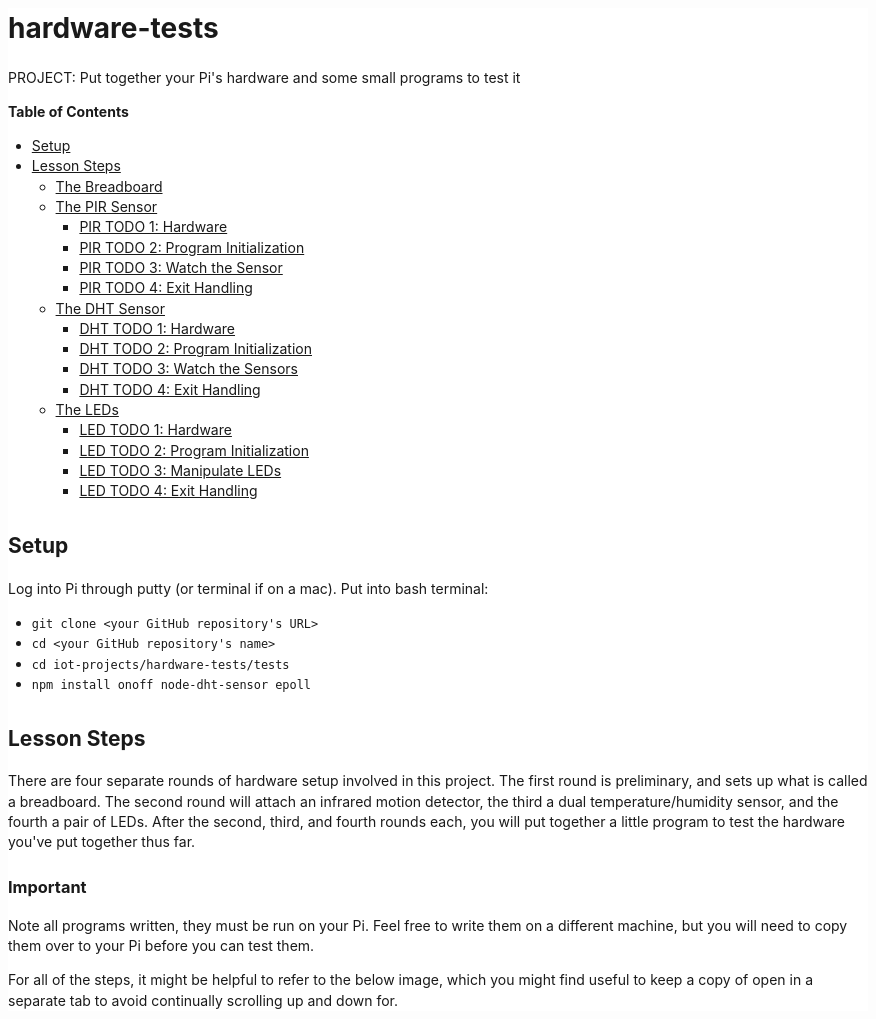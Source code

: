 # hardware-tests
PROJECT: Put together your Pi's hardware and some small programs to test it

**Table of Contents**
 
- [Setup](#setup)
- [Lesson Steps](#lesson-steps)
    - [The Breadboard](#the-breadboard)
    - [The PIR Sensor](#the-pir-sensor)
        - [PIR TODO 1: Hardware](#pir-todo-1-hardware)
        - [PIR TODO 2: Program Initialization](#pir-todo-2-program-initialization)
        - [PIR TODO 3: Watch the Sensor](#pir-todo-3-watch-the-sensor)
        - [PIR TODO 4: Exit Handling](#pir-todo-4-exit-handling)
    - [The DHT Sensor](#the-dht-sensor)
        - [DHT TODO 1: Hardware](#dht-todo-1-hardware)
        - [DHT TODO 2: Program Initialization](#dht-todo-2-program-initialization)
        - [DHT TODO 3: Watch the Sensors](#dht-todo-3-watch-the-sensors)
        - [DHT TODO 4: Exit Handling](#dht-todo-4-exit-handling)
    - [The LEDs](#the-leds)
        - [LED TODO 1: Hardware](#dht-todo-1--hardware)
        - [LED TODO 2: Program Initialization](#led-todo-2-program-initialization)
        - [LED TODO 3: Manipulate LEDs](#led-todo-3-manipulate-leds)
        - [LED TODO 4: Exit Handling](#led-todo-4-exit-handling)

## Setup

Log into Pi through putty (or terminal if on a mac).
Put into bash terminal:
* `git clone <your GitHub repository's URL>`
* `cd <your GitHub repository's name>`
* `cd iot-projects/hardware-tests/tests`
* `npm install onoff node-dht-sensor epoll`

## Lesson Steps
There are four separate rounds of hardware setup involved in this project. The first round is preliminary, and sets up what is called a breadboard. The second round will attach an infrared motion detector, the third a dual temperature/humidity sensor, and the fourth a pair of LEDs. After the second, third, and fourth rounds each, you will put together a little program to test the hardware you've put together thus far. 

<h3>Important</h3> Note all programs written, they must be run on your Pi. Feel free to write them on a different machine, but you will need to copy them over to your Pi before you can test them.

For all of the steps, it might be helpful to refer to the below image, which you might find useful to keep a copy of open in a separate tab to avoid continually scrolling up and down for.
